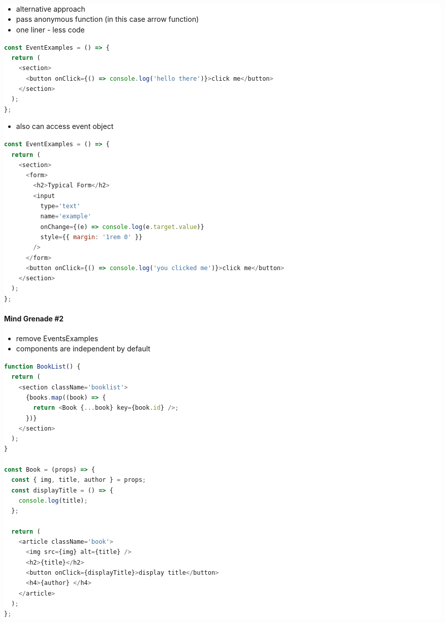 - alternative approach
- pass anonymous function (in this case arrow function)
- one liner - less code

```js
const EventExamples = () => {
  return (
    <section>
      <button onClick={() => console.log('hello there')}>click me</button>
    </section>
  );
};
```

- also can access event object

```js
const EventExamples = () => {
  return (
    <section>
      <form>
        <h2>Typical Form</h2>
        <input
          type='text'
          name='example'
          onChange={(e) => console.log(e.target.value)}
          style={{ margin: '1rem 0' }}
        />
      </form>
      <button onClick={() => console.log('you clicked me')}>click me</button>
    </section>
  );
};
```

#### Mind Grenade #2

- remove EventsExamples
- components are independent by default

```js
function BookList() {
  return (
    <section className='booklist'>
      {books.map((book) => {
        return <Book {...book} key={book.id} />;
      })}
    </section>
  );
}

const Book = (props) => {
  const { img, title, author } = props;
  const displayTitle = () => {
    console.log(title);
  };

  return (
    <article className='book'>
      <img src={img} alt={title} />
      <h2>{title}</h2>
      <button onClick={displayTitle}>display title</button>
      <h4>{author} </h4>
    </article>
  );
};
```